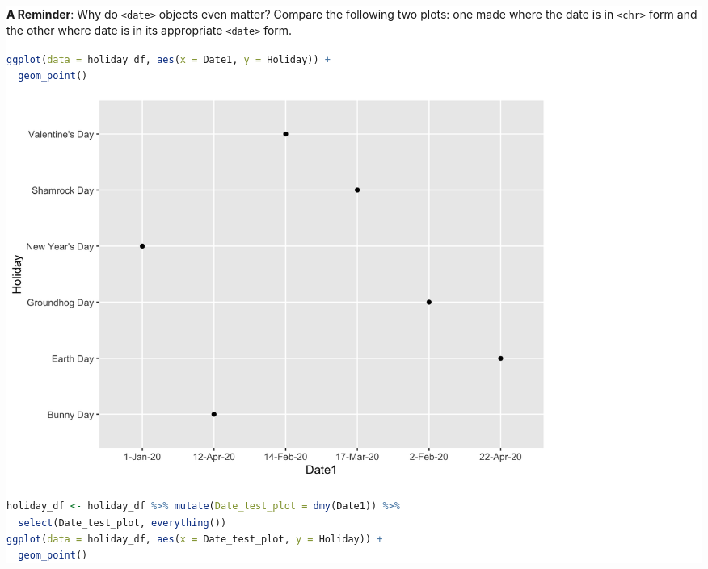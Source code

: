 __A Reminder__: Why do `<date>` objects even matter? Compare the following two plots: one made where the date is in `<chr>` form and the other where date is in its appropriate `<date>` form. 


```r
ggplot(data = holiday_df, aes(x = Date1, y = Holiday)) +
  geom_point()
```

<img src="11-lubridate_files/figure-html/unnamed-chunk-4-1.png" width="672" />

```r
holiday_df <- holiday_df %>% mutate(Date_test_plot = dmy(Date1)) %>%
  select(Date_test_plot, everything())
ggplot(data = holiday_df, aes(x = Date_test_plot, y = Holiday)) +
  geom_point()
```

